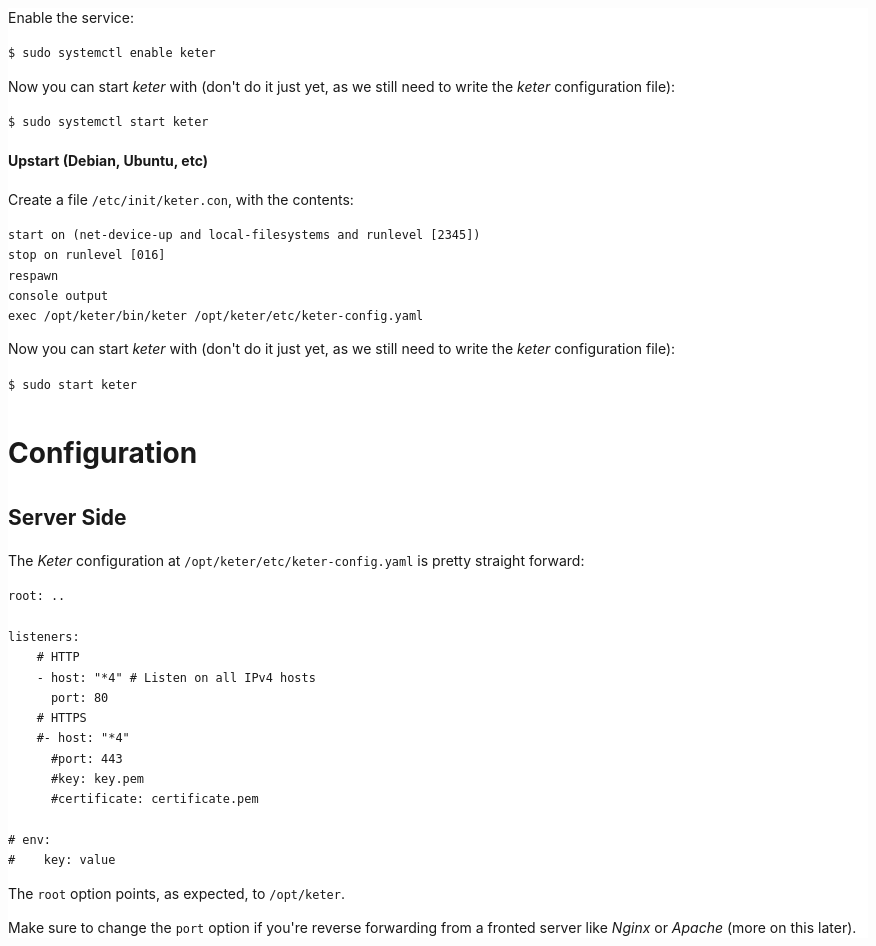 Enable the service:

    $ sudo systemctl enable keter

Now you can start *keter* with (don't do it just yet, as we still need to write
the *keter* configuration file):

    $ sudo systemctl start keter


#### Upstart (Debian, Ubuntu, etc)

Create a file `/etc/init/keter.con`, with the contents:

```
start on (net-device-up and local-filesystems and runlevel [2345])
stop on runlevel [016]
respawn
console output
exec /opt/keter/bin/keter /opt/keter/etc/keter-config.yaml
```

Now you can start *keter* with (don't do it just yet, as we still need to write
the *keter* configuration file):

    $ sudo start keter



# Configuration

## Server Side

The *Keter* configuration at `/opt/keter/etc/keter-config.yaml` is pretty
straight forward:

```
root: ..

listeners:
    # HTTP
    - host: "*4" # Listen on all IPv4 hosts
      port: 80
    # HTTPS
    #- host: "*4"
      #port: 443
      #key: key.pem
      #certificate: certificate.pem

# env:
#    key: value
```

The `root` option points, as expected, to `/opt/keter`.

Make sure to change the `port` option if you're reverse forwarding from a
fronted server like *Nginx* or *Apache* (more on this later).
